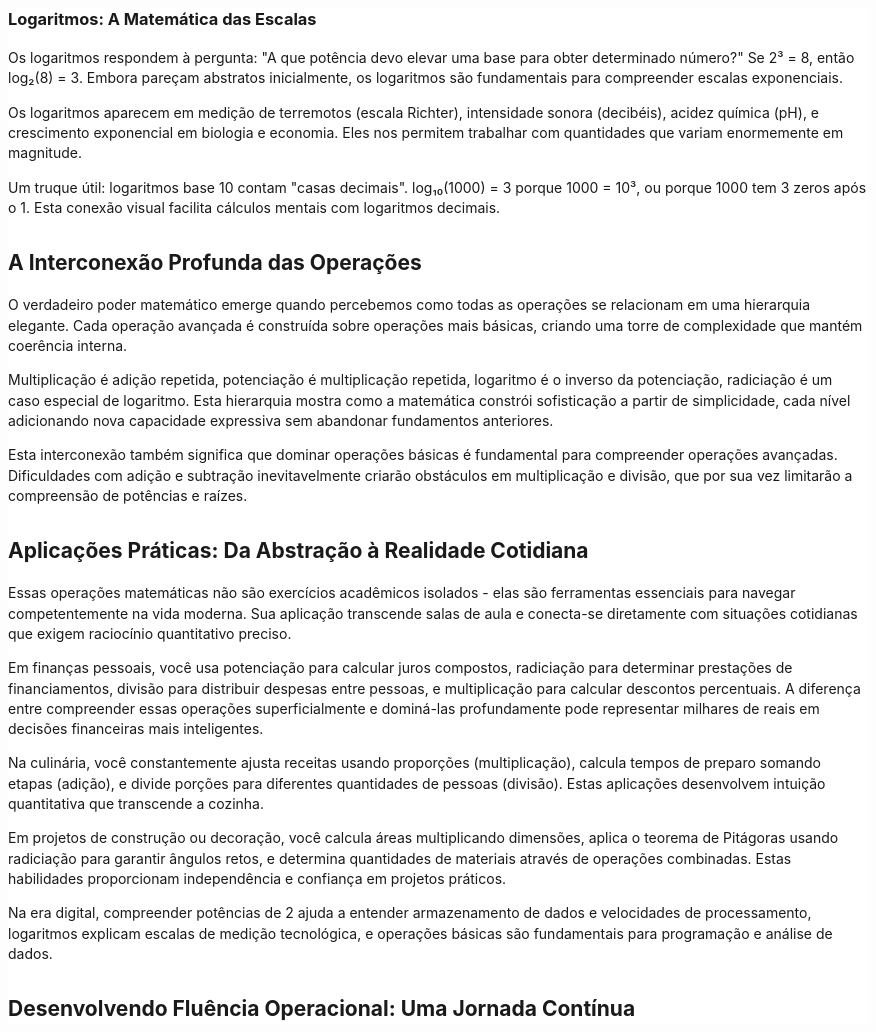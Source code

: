 ### Logaritmos: A Matemática das Escalas

Os logaritmos respondem à pergunta: "A que potência devo elevar uma base para obter determinado número?" Se 2³ = 8, então log₂(8) = 3. Embora pareçam abstratos inicialmente, os logaritmos são fundamentais para compreender escalas exponenciais.

Os logaritmos aparecem em medição de terremotos (escala Richter), intensidade sonora (decibéis), acidez química (pH), e crescimento exponencial em biologia e economia. Eles nos permitem trabalhar com quantidades que variam enormemente em magnitude.

Um truque útil: logaritmos base 10 contam "casas decimais". log₁₀(1000) = 3 porque 1000 = 10³, ou porque 1000 tem 3 zeros após o 1. Esta conexão visual facilita cálculos mentais com logaritmos decimais.

## A Interconexão Profunda das Operações

O verdadeiro poder matemático emerge quando percebemos como todas as operações se relacionam em uma hierarquia elegante. Cada operação avançada é construída sobre operações mais básicas, criando uma torre de complexidade que mantém coerência interna.

Multiplicação é adição repetida, potenciação é multiplicação repetida, logaritmo é o inverso da potenciação, radiciação é um caso especial de logaritmo. Esta hierarquia mostra como a matemática constrói sofisticação a partir de simplicidade, cada nível adicionando nova capacidade expressiva sem abandonar fundamentos anteriores.

Esta interconexão também significa que dominar operações básicas é fundamental para compreender operações avançadas. Dificuldades com adição e subtração inevitavelmente criarão obstáculos em multiplicação e divisão, que por sua vez limitarão a compreensão de potências e raízes.

## Aplicações Práticas: Da Abstração à Realidade Cotidiana

Essas operações matemáticas não são exercícios acadêmicos isolados - elas são ferramentas essenciais para navegar competentemente na vida moderna. Sua aplicação transcende salas de aula e conecta-se diretamente com situações cotidianas que exigem raciocínio quantitativo preciso.

Em finanças pessoais, você usa potenciação para calcular juros compostos, radiciação para determinar prestações de financiamentos, divisão para distribuir despesas entre pessoas, e multiplicação para calcular descontos percentuais. A diferença entre compreender essas operações superficialmente e dominá-las profundamente pode representar milhares de reais em decisões financeiras mais inteligentes.

Na culinária, você constantemente ajusta receitas usando proporções (multiplicação), calcula tempos de preparo somando etapas (adição), e divide porções para diferentes quantidades de pessoas (divisão). Estas aplicações desenvolvem intuição quantitativa que transcende a cozinha.

Em projetos de construção ou decoração, você calcula áreas multiplicando dimensões, aplica o teorema de Pitágoras usando radiciação para garantir ângulos retos, e determina quantidades de materiais através de operações combinadas. Estas habilidades proporcionam independência e confiança em projetos práticos.

Na era digital, compreender potências de 2 ajuda a entender armazenamento de dados e velocidades de processamento, logaritmos explicam escalas de medição tecnológica, e operações básicas são fundamentais para programação e análise de dados.

## Desenvolvendo Fluência Operacional: Uma Jornada Contínua
